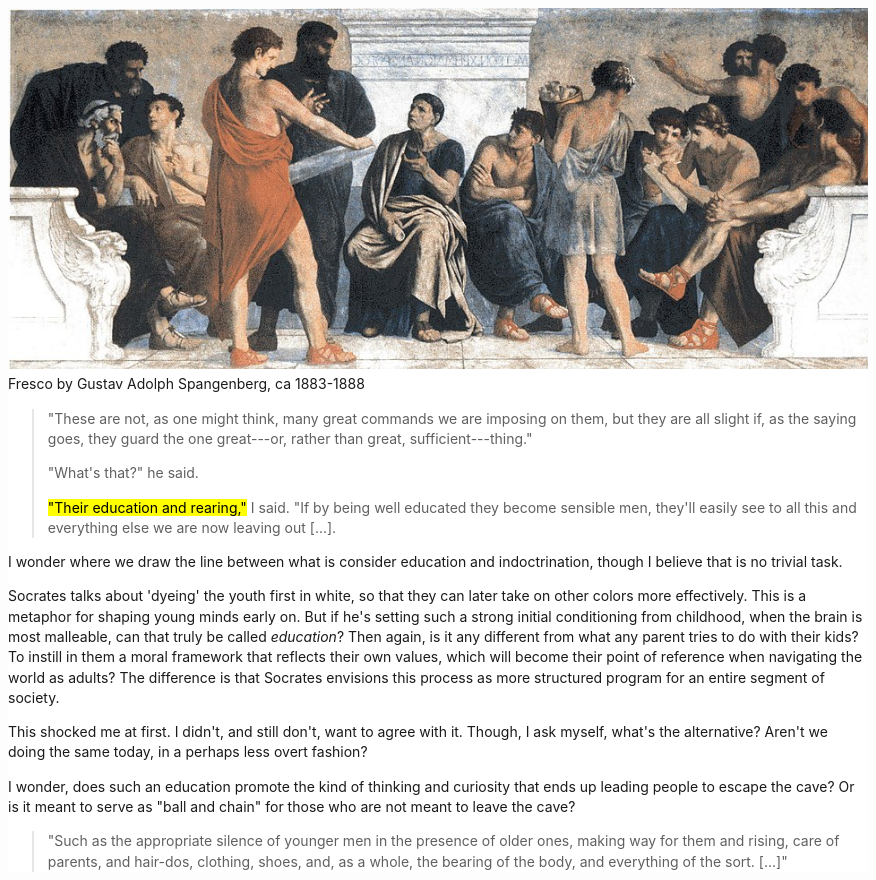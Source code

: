 <img style='height: 100%; width: 100%; object-fit: contain' src="960px-The_School_of_Aristotle.jpg" atl="">
  <figcaption>
Fresco by Gustav Adolph Spangenberg, ca 1883-1888
  </figcaption>
</figure>

> "These are not, as one might think, many great commands we are imposing on them, but they are all slight if, as the saying goes, they guard the one great---or, rather than great, sufficient---thing."
>
> "What's that?" he said.
>
> <mark>"Their education and rearing,"</mark> I said. "If by being well educated they become sensible men, they'll easily see to all this and everything else we are now leaving out [...].

I wonder where we draw the line between what is consider education and indoctrination, though I believe that is no trivial task. 

Socrates talks about 'dyeing' the youth first in white, so that they can later take on other colors more effectively. This is a metaphor for shaping young minds early on. But if he's setting such a strong initial conditioning from childhood, when the brain is most malleable, can that truly be called *education*? Then again, is it any different from what any parent tries to do with their kids? To instill in them a moral framework that reflects their own values, which will become their point of reference when navigating the world as adults? The difference is that Socrates envisions this process as more structured program for an entire segment of society.

This shocked me at first. I didn't, and still don't, want to agree with it. Though, I ask myself, what's the alternative? Aren't we doing the same today, in a perhaps less overt fashion? 

I wonder, does such an education promote the kind of thinking and curiosity that ends up leading people to escape the cave? Or is it meant to serve as "ball and chain" for those who are not meant to leave the cave?

> "Such as the appropriate silence of younger men in the presence of older ones, making way for them and rising, care of parents, and hair-dos, clothing, shoes, and, as a whole, the bearing of the body, and everything of the sort. [...]"
